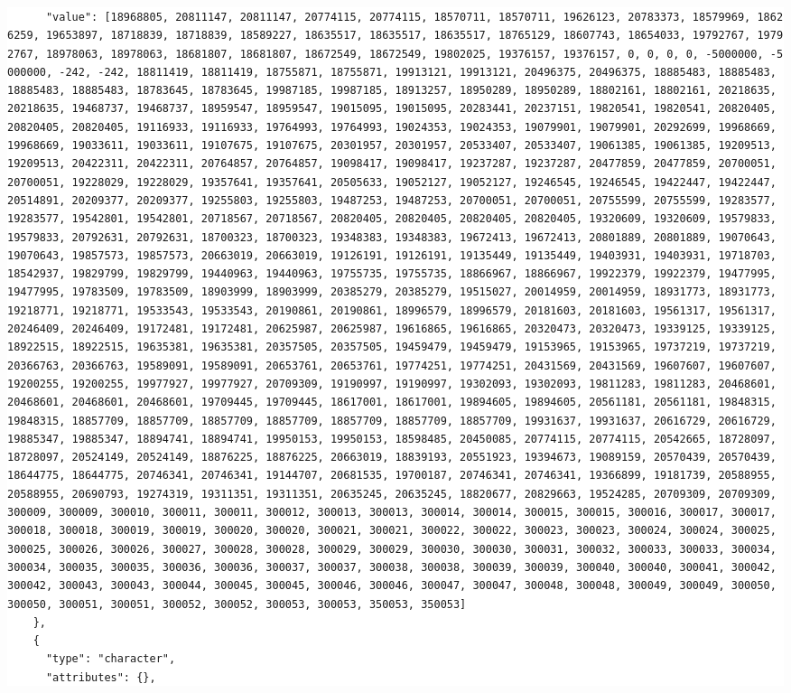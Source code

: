           "value": [18968805, 20811147, 20811147, 20774115, 20774115, 18570711, 18570711, 19626123, 20783373, 18579969, 18626259, 19653897, 18718839, 18718839, 18589227, 18635517, 18635517, 18635517, 18765129, 18607743, 18654033, 19792767, 19792767, 18978063, 18978063, 18681807, 18681807, 18672549, 18672549, 19802025, 19376157, 19376157, 0, 0, 0, 0, -5000000, -5000000, -242, -242, 18811419, 18811419, 18755871, 18755871, 19913121, 19913121, 20496375, 20496375, 18885483, 18885483, 18885483, 18885483, 18783645, 18783645, 19987185, 19987185, 18913257, 18950289, 18950289, 18802161, 18802161, 20218635, 20218635, 19468737, 19468737, 18959547, 18959547, 19015095, 19015095, 20283441, 20237151, 19820541, 19820541, 20820405, 20820405, 20820405, 19116933, 19116933, 19764993, 19764993, 19024353, 19024353, 19079901, 19079901, 20292699, 19968669, 19968669, 19033611, 19033611, 19107675, 19107675, 20301957, 20301957, 20533407, 20533407, 19061385, 19061385, 19209513, 19209513, 20422311, 20422311, 20764857, 20764857, 19098417, 19098417, 19237287, 19237287, 20477859, 20477859, 20700051, 20700051, 19228029, 19228029, 19357641, 19357641, 20505633, 19052127, 19052127, 19246545, 19246545, 19422447, 19422447, 20514891, 20209377, 20209377, 19255803, 19255803, 19487253, 19487253, 20700051, 20700051, 20755599, 20755599, 19283577, 19283577, 19542801, 19542801, 20718567, 20718567, 20820405, 20820405, 20820405, 20820405, 19320609, 19320609, 19579833, 19579833, 20792631, 20792631, 18700323, 18700323, 19348383, 19348383, 19672413, 19672413, 20801889, 20801889, 19070643, 19070643, 19857573, 19857573, 20663019, 20663019, 19126191, 19126191, 19135449, 19135449, 19403931, 19403931, 19718703, 18542937, 19829799, 19829799, 19440963, 19440963, 19755735, 19755735, 18866967, 18866967, 19922379, 19922379, 19477995, 19477995, 19783509, 19783509, 18903999, 18903999, 20385279, 20385279, 19515027, 20014959, 20014959, 18931773, 18931773, 19218771, 19218771, 19533543, 19533543, 20190861, 20190861, 18996579, 18996579, 20181603, 20181603, 19561317, 19561317, 20246409, 20246409, 19172481, 19172481, 20625987, 20625987, 19616865, 19616865, 20320473, 20320473, 19339125, 19339125, 18922515, 18922515, 19635381, 19635381, 20357505, 20357505, 19459479, 19459479, 19153965, 19153965, 19737219, 19737219, 20366763, 20366763, 19589091, 19589091, 20653761, 20653761, 19774251, 19774251, 20431569, 20431569, 19607607, 19607607, 19200255, 19200255, 19977927, 19977927, 20709309, 19190997, 19190997, 19302093, 19302093, 19811283, 19811283, 20468601, 20468601, 20468601, 20468601, 19709445, 19709445, 18617001, 18617001, 19894605, 19894605, 20561181, 20561181, 19848315, 19848315, 18857709, 18857709, 18857709, 18857709, 18857709, 18857709, 18857709, 19931637, 19931637, 20616729, 20616729, 19885347, 19885347, 18894741, 18894741, 19950153, 19950153, 18598485, 20450085, 20774115, 20774115, 20542665, 18728097, 18728097, 20524149, 20524149, 18876225, 18876225, 20663019, 18839193, 20551923, 19394673, 19089159, 20570439, 20570439, 18644775, 18644775, 20746341, 20746341, 19144707, 20681535, 19700187, 20746341, 20746341, 19366899, 19181739, 20588955, 20588955, 20690793, 19274319, 19311351, 19311351, 20635245, 20635245, 18820677, 20829663, 19524285, 20709309, 20709309, 300009, 300009, 300010, 300011, 300011, 300012, 300013, 300013, 300014, 300014, 300015, 300015, 300016, 300017, 300017, 300018, 300018, 300019, 300019, 300020, 300020, 300021, 300021, 300022, 300022, 300023, 300023, 300024, 300024, 300025, 300025, 300026, 300026, 300027, 300028, 300028, 300029, 300029, 300030, 300030, 300031, 300032, 300033, 300033, 300034, 300034, 300035, 300035, 300036, 300036, 300037, 300037, 300038, 300038, 300039, 300039, 300040, 300040, 300041, 300042, 300042, 300043, 300043, 300044, 300045, 300045, 300046, 300046, 300047, 300047, 300048, 300048, 300049, 300049, 300050, 300050, 300051, 300051, 300052, 300052, 300053, 300053, 350053, 350053]
        },
        {
          "type": "character",
          "attributes": {},